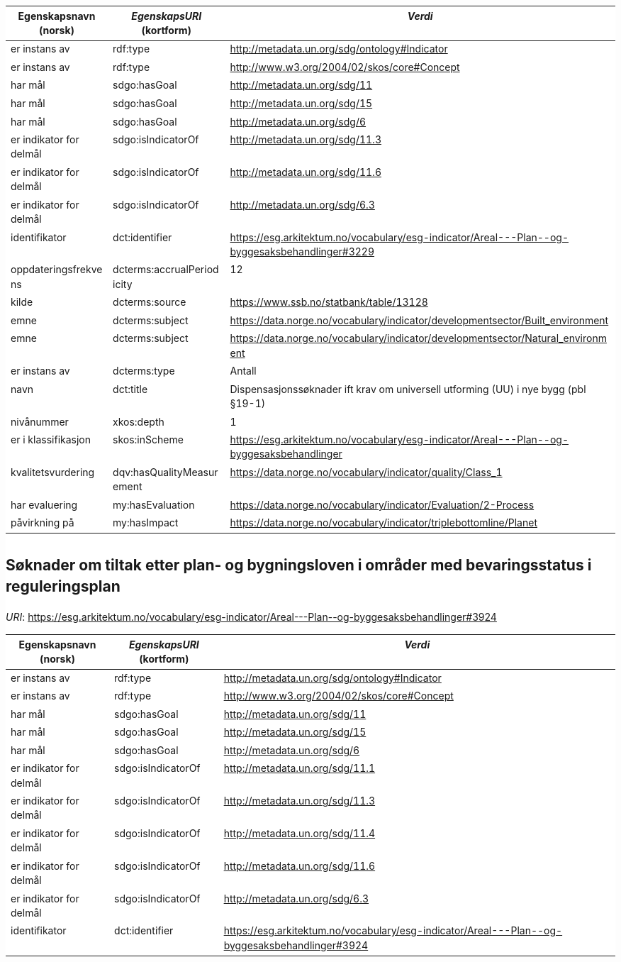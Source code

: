 | Egenskapsnavn (norsk) | *EgenskapsURI* (kortform) | *Verdi* |
|------------------------|-----------------------------|-----------|
| er instans av | rdf:type | <http://metadata.un.org/sdg/ontology#Indicator> |
| er instans av | rdf:type | <http://www.w3.org/2004/02/skos/core#Concept> |
| har mål | sdgo:hasGoal | <http://metadata.un.org/sdg/11> |
| har mål | sdgo:hasGoal | <http://metadata.un.org/sdg/15> |
| har mål | sdgo:hasGoal | <http://metadata.un.org/sdg/6> |
| er indikator for delmål | sdgo:isIndicatorOf | <http://metadata.un.org/sdg/11.3> |
| er indikator for delmål | sdgo:isIndicatorOf | <http://metadata.un.org/sdg/11.6> |
| er indikator for delmål | sdgo:isIndicatorOf | <http://metadata.un.org/sdg/6.3> |
| identifikator | dct:identifier | <https://esg.arkitektum.no/vocabulary/esg-indicator/Areal---Plan--og-byggesaksbehandlinger#3229> |
| oppdateringsfrekvens | dcterms:accrualPeriodicity | 12 |
| kilde | dcterms:source | <https://www.ssb.no/statbank/table/13128> |
| emne | dcterms:subject | <https://data.norge.no/vocabulary/indicator/developmentsector/Built_environment> |
| emne | dcterms:subject | <https://data.norge.no/vocabulary/indicator/developmentsector/Natural_environment> |
| er instans av | dcterms:type | Antall |
| navn | dct:title | Dispensasjonssøknader ift krav om universell utforming (UU) i nye bygg (pbl §19-1) |
| nivånummer | xkos:depth | 1 |
| er i klassifikasjon | skos:inScheme | <https://esg.arkitektum.no/vocabulary/esg-indicator/Areal---Plan--og-byggesaksbehandlinger> |
| kvalitetsvurdering | dqv:hasQualityMeasurement | <https://data.norge.no/vocabulary/indicator/quality/Class_1> |
| har evaluering | my:hasEvaluation | <https://data.norge.no/vocabulary/indicator/Evaluation/2-Process> |
| påvirkning på | my:hasImpact | <https://data.norge.no/vocabulary/indicator/triplebottomline/Planet> |


<h2 id="3924">Søknader om tiltak etter plan- og bygningsloven i områder med bevaringsstatus i reguleringsplan</h2>

*URI*: <https://esg.arkitektum.no/vocabulary/esg-indicator/Areal---Plan--og-byggesaksbehandlinger#3924>

| Egenskapsnavn (norsk) | *EgenskapsURI* (kortform) | *Verdi* |
|------------------------|-----------------------------|-----------|
| er instans av | rdf:type | <http://metadata.un.org/sdg/ontology#Indicator> |
| er instans av | rdf:type | <http://www.w3.org/2004/02/skos/core#Concept> |
| har mål | sdgo:hasGoal | <http://metadata.un.org/sdg/11> |
| har mål | sdgo:hasGoal | <http://metadata.un.org/sdg/15> |
| har mål | sdgo:hasGoal | <http://metadata.un.org/sdg/6> |
| er indikator for delmål | sdgo:isIndicatorOf | <http://metadata.un.org/sdg/11.1> |
| er indikator for delmål | sdgo:isIndicatorOf | <http://metadata.un.org/sdg/11.3> |
| er indikator for delmål | sdgo:isIndicatorOf | <http://metadata.un.org/sdg/11.4> |
| er indikator for delmål | sdgo:isIndicatorOf | <http://metadata.un.org/sdg/11.6> |
| er indikator for delmål | sdgo:isIndicatorOf | <http://metadata.un.org/sdg/6.3> |
| identifikator | dct:identifier | <https://esg.arkitektum.no/vocabulary/esg-indicator/Areal---Plan--og-byggesaksbehandlinger#3924> |